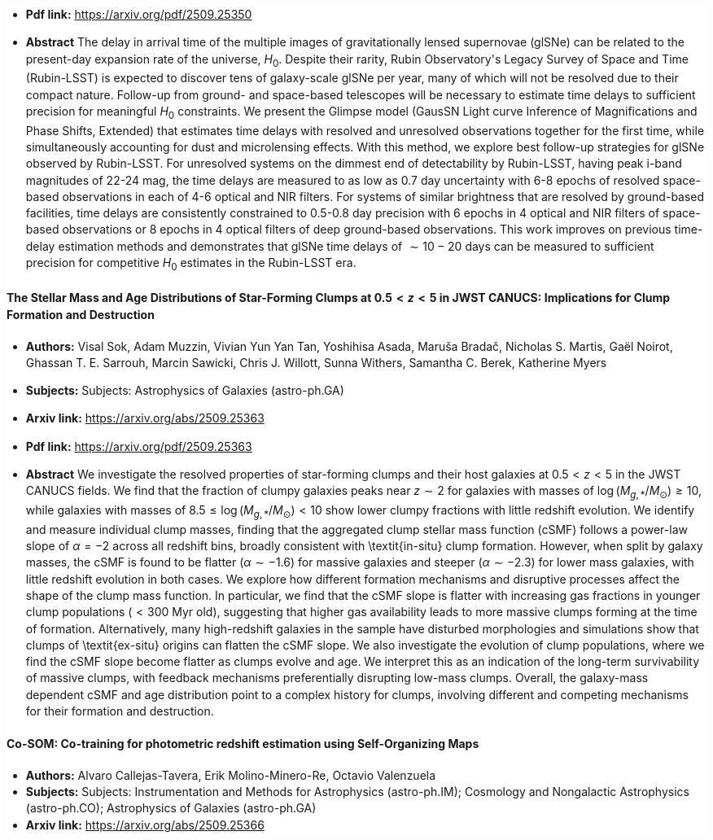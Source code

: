  - **Pdf link:** https://arxiv.org/pdf/2509.25350

 - **Abstract**
 The delay in arrival time of the multiple images of gravitationally lensed supernovae (glSNe) can be related to the present-day expansion rate of the universe, $H_{0}$. Despite their rarity, Rubin Observatory's Legacy Survey of Space and Time (Rubin-LSST) is expected to discover tens of galaxy-scale glSNe per year, many of which will not be resolved due to their compact nature. Follow-up from ground- and space-based telescopes will be necessary to estimate time delays to sufficient precision for meaningful $H_{0}$ constraints. We present the Glimpse model (GausSN Light curve Inference of Magnifications and Phase Shifts, Extended) that estimates time delays with resolved and unresolved observations together for the first time, while simultaneously accounting for dust and microlensing effects. With this method, we explore best follow-up strategies for glSNe observed by Rubin-LSST. For unresolved systems on the dimmest end of detectability by Rubin-LSST, having peak i-band magnitudes of 22-24 mag, the time delays are measured to as low as 0.7 day uncertainty with 6-8 epochs of resolved space-based observations in each of 4-6 optical and NIR filters. For systems of similar brightness that are resolved by ground-based facilities, time delays are consistently constrained to 0.5-0.8 day precision with 6 epochs in 4 optical and NIR filters of space-based observations or 8 epochs in 4 optical filters of deep ground-based observations. This work improves on previous time-delay estimation methods and demonstrates that glSNe time delays of $\sim10-20$ days can be measured to sufficient precision for competitive $H_{0}$ estimates in the Rubin-LSST era.
#### The Stellar Mass and Age Distributions of Star-Forming Clumps at $0.5 < z < 5$ in JWST CANUCS: Implications for Clump Formation and Destruction
 - **Authors:** Visal Sok, Adam Muzzin, Vivian Yun Yan Tan, Yoshihisa Asada, Maruša Bradač, Nicholas S. Martis, Gaël Noirot, Ghassan T. E. Sarrouh, Marcin Sawicki, Chris J. Willott, Sunna Withers, Samantha C. Berek, Katherine Myers
 - **Subjects:** Subjects:
Astrophysics of Galaxies (astro-ph.GA)
 - **Arxiv link:** https://arxiv.org/abs/2509.25363

 - **Pdf link:** https://arxiv.org/pdf/2509.25363

 - **Abstract**
 We investigate the resolved properties of star-forming clumps and their host galaxies at $0.5<z<5$ in the JWST CANUCS fields. We find that the fraction of clumpy galaxies peaks near $z\sim2$ for galaxies with masses of $\log(M_{g,*}/M_\odot)\geq10$, while galaxies with masses of $8.5 \leq \log(M_{g,*}/M_\odot) < 10$ show lower clumpy fractions with little redshift evolution. We identify and measure individual clump masses, finding that the aggregated clump stellar mass function (cSMF) follows a power-law slope of $\alpha = -2$ across all redshift bins, broadly consistent with \textit{in-situ} clump formation. However, when split by galaxy masses, the cSMF is found to be flatter ($\alpha\sim-1.6$) for massive galaxies and steeper ($\alpha\sim-2.3$) for lower mass galaxies, with little redshift evolution in both cases. We explore how different formation mechanisms and disruptive processes affect the shape of the clump mass function. In particular, we find that the cSMF slope is flatter with increasing gas fractions in younger clump populations ($<300$ Myr old), suggesting that higher gas availability leads to more massive clumps forming at the time of formation. Alternatively, many high-redshift galaxies in the sample have disturbed morphologies and simulations show that clumps of \textit{ex-situ} origins can flatten the cSMF slope. We also investigate the evolution of clump populations, where we find the cSMF slope become flatter as clumps evolve and age. We interpret this as an indication of the long-term survivability of massive clumps, with feedback mechanisms preferentially disrupting low-mass clumps. Overall, the galaxy-mass dependent cSMF and age distribution point to a complex history for clumps, involving different and competing mechanisms for their formation and destruction.
#### Co-SOM: Co-training for photometric redshift estimation using Self-Organizing Maps
 - **Authors:** Alvaro Callejas-Tavera, Erik Molino-Minero-Re, Octavio Valenzuela
 - **Subjects:** Subjects:
Instrumentation and Methods for Astrophysics (astro-ph.IM); Cosmology and Nongalactic Astrophysics (astro-ph.CO); Astrophysics of Galaxies (astro-ph.GA)
 - **Arxiv link:** https://arxiv.org/abs/2509.25366
